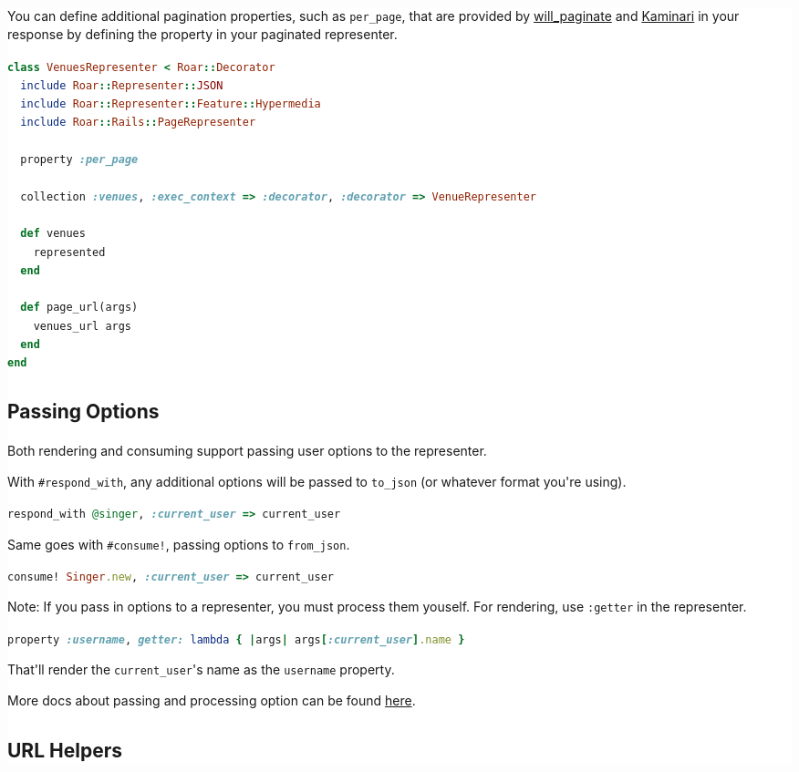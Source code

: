 You can define additional pagination properties, such as `per_page`, that are provided by [will_paginate](https://github.com/mislav/will_paginate) and [Kaminari](https://github.com/amatsuda/kaminari) in your response by defining the property in your paginated representer.

```ruby
class VenuesRepresenter < Roar::Decorator
  include Roar::Representer::JSON
  include Roar::Representer::Feature::Hypermedia
  include Roar::Rails::PageRepresenter

  property :per_page

  collection :venues, :exec_context => :decorator, :decorator => VenueRepresenter

  def venues
    represented
  end

  def page_url(args)
    venues_url args
  end
end

```

## Passing Options

Both rendering and consuming support passing user options to the representer.

With `#respond_with`, any additional options will be passed to `to_json` (or whatever format you're using).

```ruby
respond_with @singer, :current_user => current_user
```

Same goes with `#consume!`, passing options to `from_json`.

```ruby
consume! Singer.new, :current_user => current_user
```

Note: If you pass in options to a representer, you must process them youself.  For rendering, use `:getter` in the representer.

```ruby
property :username, getter: lambda { |args| args[:current_user].name }
```

That'll render the `current_user`'s name as the `username` property.

More docs about passing and processing option can be found [here](https://github.com/apotonick/representable/#passing-options).


## URL Helpers


[responders]: https://github.com/plataformatec/responders